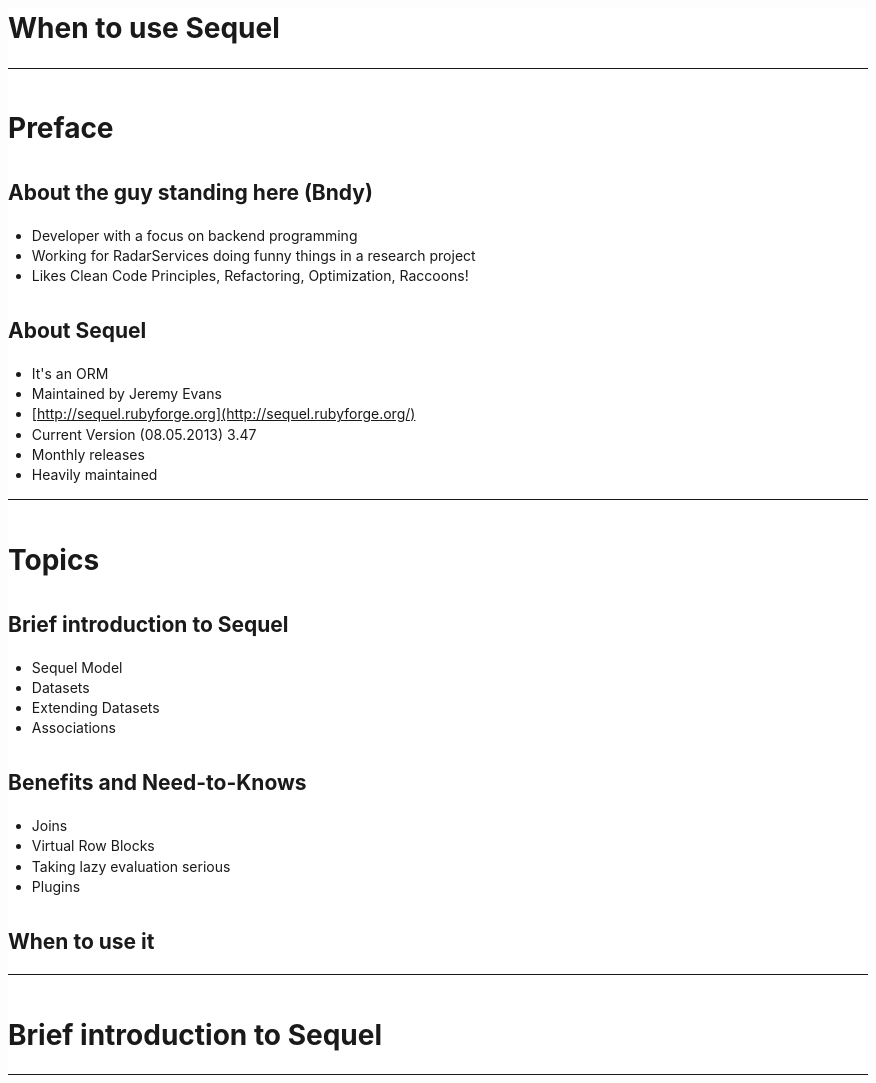 # When to use Sequel

---

# Preface

## About the guy standing here (Bndy)

- Developer with a focus on backend programming
- Working for RadarServices doing funny things in a research project
- Likes Clean Code Principles, Refactoring, Optimization, Raccoons!

## About Sequel

- It's an ORM 
- Maintained by Jeremy Evans
- [http://sequel.rubyforge.org](http://sequel.rubyforge.org/)
- Current Version (08.05.2013) 3.47
- Monthly releases
- Heavily maintained

---

# Topics

## Brief introduction to Sequel
	
- Sequel Model
- Datasets
- Extending Datasets
- Associations

## Benefits and Need-to-Knows

- Joins
- Virtual Row Blocks
- Taking lazy evaluation serious
- Plugins


## When to use it

---

# Brief introduction to Sequel

--- 